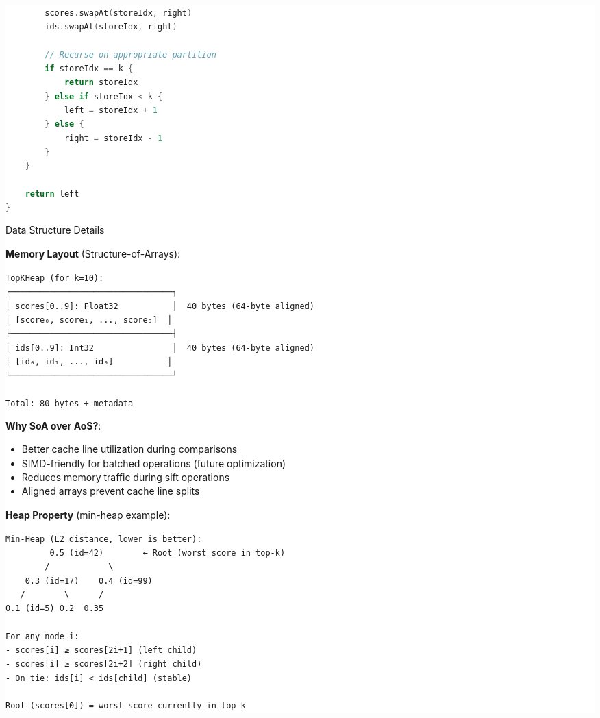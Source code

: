 ```swift
        scores.swapAt(storeIdx, right)
        ids.swapAt(storeIdx, right)

        // Recurse on appropriate partition
        if storeIdx == k {
            return storeIdx
        } else if storeIdx < k {
            left = storeIdx + 1
        } else {
            right = storeIdx - 1
        }
    }

    return left
}
```

Data Structure Details

**Memory Layout** (Structure-of-Arrays):

```
TopKHeap (for k=10):
┌─────────────────────────────────┐
│ scores[0..9]: Float32           │  40 bytes (64-byte aligned)
│ [score₀, score₁, ..., score₉]  │
├─────────────────────────────────┤
│ ids[0..9]: Int32                │  40 bytes (64-byte aligned)
│ [id₀, id₁, ..., id₉]           │
└─────────────────────────────────┘

Total: 80 bytes + metadata
```

**Why SoA over AoS?**:
- Better cache line utilization during comparisons
- SIMD-friendly for batched operations (future optimization)
- Reduces memory traffic during sift operations
- Aligned arrays prevent cache line splits

**Heap Property** (min-heap example):

```
Min-Heap (L2 distance, lower is better):
         0.5 (id=42)        ← Root (worst score in top-k)
        /            \
    0.3 (id=17)    0.4 (id=99)
   /        \      /
0.1 (id=5) 0.2  0.35

For any node i:
- scores[i] ≥ scores[2i+1] (left child)
- scores[i] ≥ scores[2i+2] (right child)
- On tie: ids[i] < ids[child] (stable)

Root (scores[0]) = worst score currently in top-k
```
